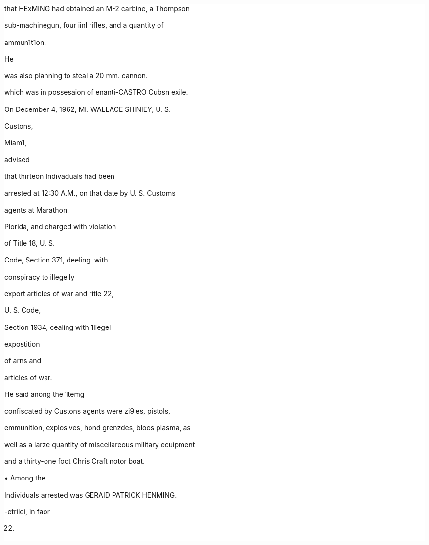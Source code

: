 that HExMING had obtained an M-2 carbine, a Thompson

sub-machinegun, four iinl rifles, and a quantity of

ammun1t1on.

He

was also planning to steal a 20 mm. cannon.

which was in possesaion of enanti-CASTRO Cubsn exile.

On December 4, 1962, MI. WALLACE SHINIEY, U. S.

Custons,

Miam1,

advised

that thirteon Indivaduals had been

arrested at 12:30 A.M., on that date by U. S. Customs

agents at Marathon,

Plorida, and charged with violation

of Title 18, U. S.

Code, Section 371, deeling. with

conspiracy to illegelly

export articles of war and ritle 22,

U. S. Code,

Section 1934, cealing with 1llegel

expostition

of arns and

articles of war.

He said anong the 1temg

confiscated by Custons agents were zi9les, pistols,

emmunition, explosives, hond grenzdes, bloos plasma, as

well as a larze quantity of misceilareous military ecuipment

and a thirty-one foot Chris Craft notor boat.

• Among the

Individuals arrested was GERAID PATRICK HENMING.

-etrilei, in faor

22.

---
